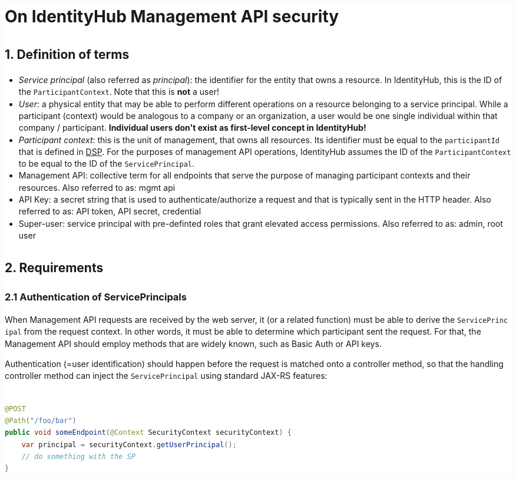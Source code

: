 # On IdentityHub Management API security

## 1. Definition of terms

- _Service principal_ (also referred as _principal_): the identifier for the entity that owns a resource. In
  IdentityHub, this is the ID of
  the `ParticipantContext`. Note that this is **not** a user!
- _User_: a physical entity that may be able to perform different operations on a resource belonging to a service
  principal. While a participant (context) would be analogous to a company or an organization, a user would be one
  single individual within that company / participant. **Individual users don't exist as first-level concept in
  IdentityHub!**
- _Participant context_: this is the unit of management, that owns all resources. Its identifier must be equal to
  the `participantId` that is defined
  in [DSP](https://github.com/International-Data-Spaces-Association/ids-specification). For the purposes of management
  API operations, IdentityHub assumes the ID of the `ParticipantContext` to be equal to the ID of
  the `ServicePrincipal`.
- Management API: collective term for all endpoints that serve the purpose of managing participant contexts and their
  resources. Also referred to as: mgmt api
- API Key: a secret string that is used to authenticate/authorize a request and that is typically sent in the HTTP
  header. Also referred to as: API token, API secret, credential
- Super-user: service principal with pre-definted roles that grant elevated access permissions. Also referred to as:
  admin, root user

## 2. Requirements

### 2.1 Authentication of ServicePrincipals

When Management API requests are received by the web server, it (or a related function) must be able to derive
the `ServicePrincipal` from the request context. In other words, it must be able to determine which participant sent the
request.
For that, the Management API should employ methods that are widely known, such as Basic Auth or API keys.

Authentication (=user identification) should happen before the request is matched onto a controller method, so that the
handling controller method can inject the `ServicePrincipal` using standard JAX-RS features:

```java

@POST
@Path("/foo/bar")
public void someEndpoint(@Context SecurityContext securityContext) {
    var principal = securityContext.getUserPrincipal();
    // do something with the SP
}
```
